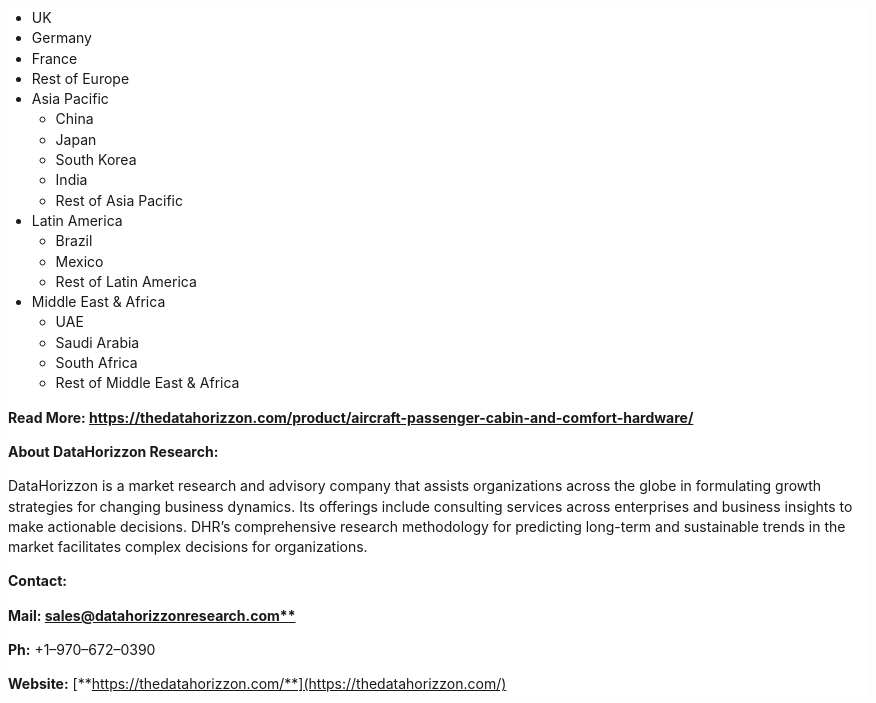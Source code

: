   - UK
  - Germany
  - France
  - Rest of Europe
- Asia Pacific
  - China
  - Japan
  - South Korea
  - India
  - Rest of Asia Pacific
- Latin America
  - Brazil
  - Mexico
  - Rest of Latin America
- Middle East & Africa
  - UAE
  - Saudi Arabia
  - South Africa
  - Rest of Middle East & Africa

**Read More: https://thedatahorizzon.com/product/aircraft-passenger-cabin-and-comfort-hardware/**

**About DataHorizzon Research:**

DataHorizzon is a market research and advisory company that assists organizations across the globe in formulating growth strategies for changing business dynamics. Its offerings include consulting services across enterprises and business insights to make actionable decisions. DHR’s comprehensive research methodology for predicting long-term and sustainable trends in the market facilitates complex decisions for organizations.

**Contact:**

**Mail: [sales@datahorizzonresearch.com**](mailto:sales@datahorizzonresearch.com)**

**Ph:** +1–970–672–0390

**Website:** [**https://thedatahorizzon.com/**](https://thedatahorizzon.com/)


